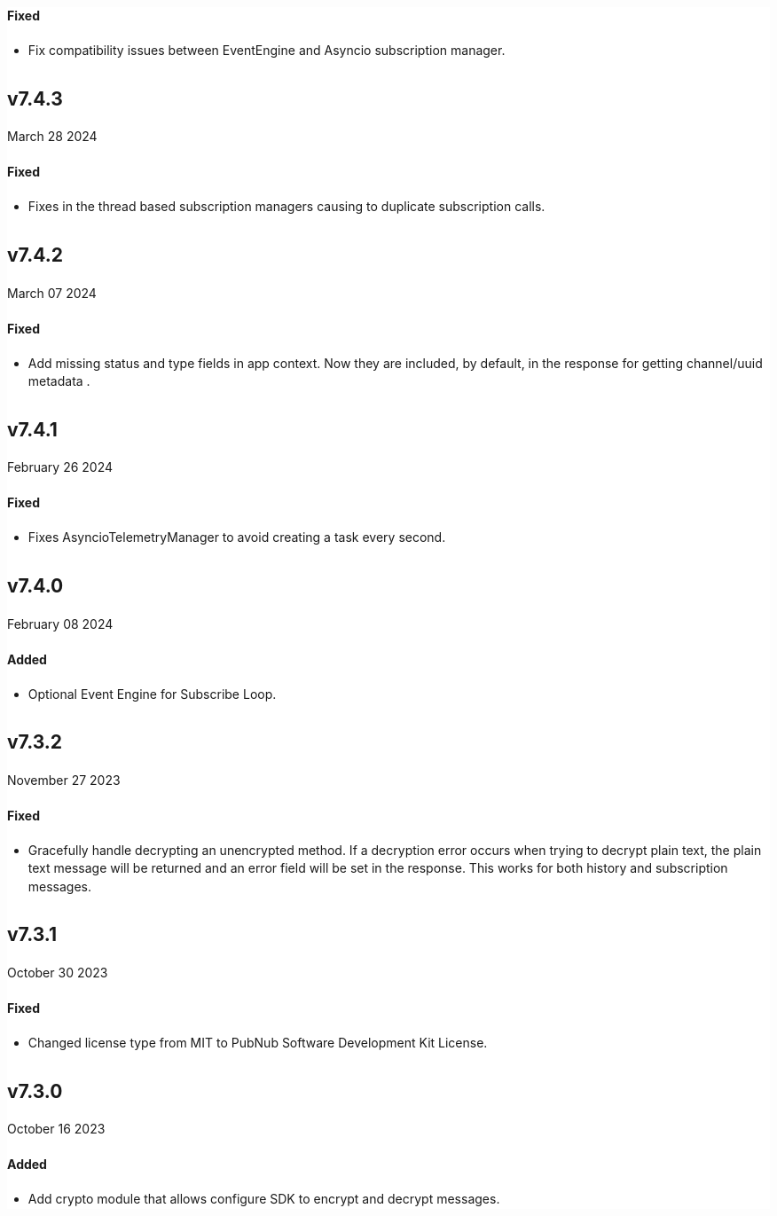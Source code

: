 #### Fixed
- Fix compatibility issues between EventEngine and Asyncio subscription manager.

## v7.4.3
March 28 2024

#### Fixed
- Fixes in the thread based subscription managers causing to duplicate subscription calls.

## v7.4.2
March 07 2024

#### Fixed
- Add missing status and type fields in app context. Now they are included, by default, in the response for getting channel/uuid metadata .

## v7.4.1
February 26 2024

#### Fixed
- Fixes AsyncioTelemetryManager to avoid creating a task every second.

## v7.4.0
February 08 2024

#### Added
- Optional Event Engine for Subscribe Loop.

## v7.3.2
November 27 2023

#### Fixed
- Gracefully handle decrypting an unencrypted method. If a decryption error occurs when trying to decrypt plain text, the plain text message will be returned and an error field will be set in the response. This works for both history and subscription messages.

## v7.3.1
October 30 2023

#### Fixed
- Changed license type from MIT to PubNub Software Development Kit License.

## v7.3.0
October 16 2023

#### Added
- Add crypto module that allows configure SDK to encrypt and decrypt messages.

